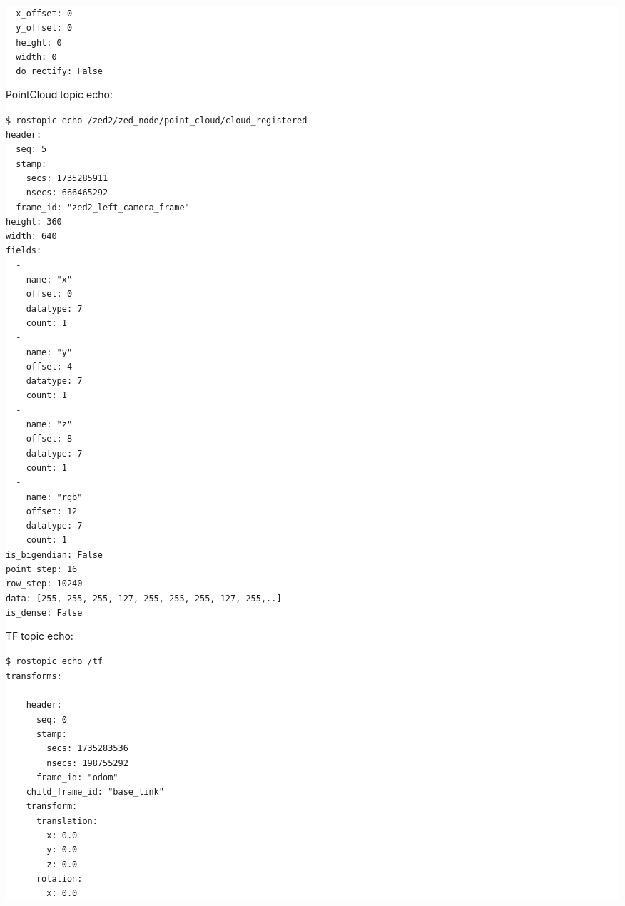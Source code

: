 ```
  x_offset: 0
  y_offset: 0
  height: 0
  width: 0
  do_rectify: False
```
PointCloud topic echo:
```
$ rostopic echo /zed2/zed_node/point_cloud/cloud_registered
header: 
  seq: 5
  stamp: 
    secs: 1735285911
    nsecs: 666465292
  frame_id: "zed2_left_camera_frame"
height: 360
width: 640
fields: 
  - 
    name: "x"
    offset: 0
    datatype: 7
    count: 1
  - 
    name: "y"
    offset: 4
    datatype: 7
    count: 1
  - 
    name: "z"
    offset: 8
    datatype: 7
    count: 1
  - 
    name: "rgb"
    offset: 12
    datatype: 7
    count: 1
is_bigendian: False
point_step: 16
row_step: 10240
data: [255, 255, 255, 127, 255, 255, 255, 127, 255,..]
is_dense: False
```

TF topic echo:
```
$ rostopic echo /tf
transforms: 
  - 
    header: 
      seq: 0
      stamp: 
        secs: 1735283536
        nsecs: 198755292
      frame_id: "odom"
    child_frame_id: "base_link"
    transform: 
      translation: 
        x: 0.0
        y: 0.0
        z: 0.0
      rotation: 
        x: 0.0
```